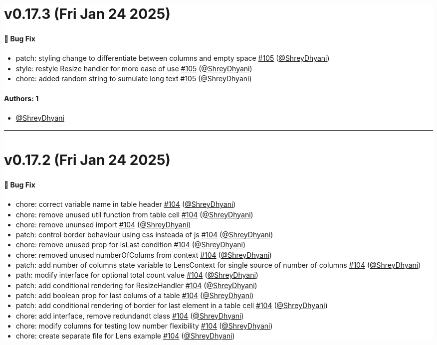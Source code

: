 # v0.17.3 (Fri Jan 24 2025)

#### 🐛 Bug Fix

- patch: styling change to differentiate between columns and empty space [#105](https://github.com/locospec/ui/pull/105) ([@ShreyDhyani](https://github.com/ShreyDhyani))
- style: restyle Resize handler for more ease of use [#105](https://github.com/locospec/ui/pull/105) ([@ShreyDhyani](https://github.com/ShreyDhyani))
- chore: added random string to sumulate long text [#105](https://github.com/locospec/ui/pull/105) ([@ShreyDhyani](https://github.com/ShreyDhyani))

#### Authors: 1

- [@ShreyDhyani](https://github.com/ShreyDhyani)

---

# v0.17.2 (Fri Jan 24 2025)

#### 🐛 Bug Fix

- chore: correct variable name in table header [#104](https://github.com/locospec/ui/pull/104) ([@ShreyDhyani](https://github.com/ShreyDhyani))
- chore: remove unused util function from table cell [#104](https://github.com/locospec/ui/pull/104) ([@ShreyDhyani](https://github.com/ShreyDhyani))
- chore: remove ununsed import [#104](https://github.com/locospec/ui/pull/104) ([@ShreyDhyani](https://github.com/ShreyDhyani))
- patch: control border behaviour using css insteada of js [#104](https://github.com/locospec/ui/pull/104) ([@ShreyDhyani](https://github.com/ShreyDhyani))
- chore: remove unused prop for isLast condition [#104](https://github.com/locospec/ui/pull/104) ([@ShreyDhyani](https://github.com/ShreyDhyani))
- chore: removed unused numberOfColums from context [#104](https://github.com/locospec/ui/pull/104) ([@ShreyDhyani](https://github.com/ShreyDhyani))
- patch: add number of columns state variable to LensContext for single source of number of columns [#104](https://github.com/locospec/ui/pull/104) ([@ShreyDhyani](https://github.com/ShreyDhyani))
- path: modify interface for optional total count value [#104](https://github.com/locospec/ui/pull/104) ([@ShreyDhyani](https://github.com/ShreyDhyani))
- patch: add conditional rendering for ResizeHandler [#104](https://github.com/locospec/ui/pull/104) ([@ShreyDhyani](https://github.com/ShreyDhyani))
- patch: add boolean prop for last colums of a table [#104](https://github.com/locospec/ui/pull/104) ([@ShreyDhyani](https://github.com/ShreyDhyani))
- patch: add conditional rendering of border for last element in a table cell [#104](https://github.com/locospec/ui/pull/104) ([@ShreyDhyani](https://github.com/ShreyDhyani))
- chore: add interface, remove redundandt class [#104](https://github.com/locospec/ui/pull/104) ([@ShreyDhyani](https://github.com/ShreyDhyani))
- chore: modify columns for testing low number flexibility [#104](https://github.com/locospec/ui/pull/104) ([@ShreyDhyani](https://github.com/ShreyDhyani))
- chore: create separate file for Lens example [#104](https://github.com/locospec/ui/pull/104) ([@ShreyDhyani](https://github.com/ShreyDhyani))
